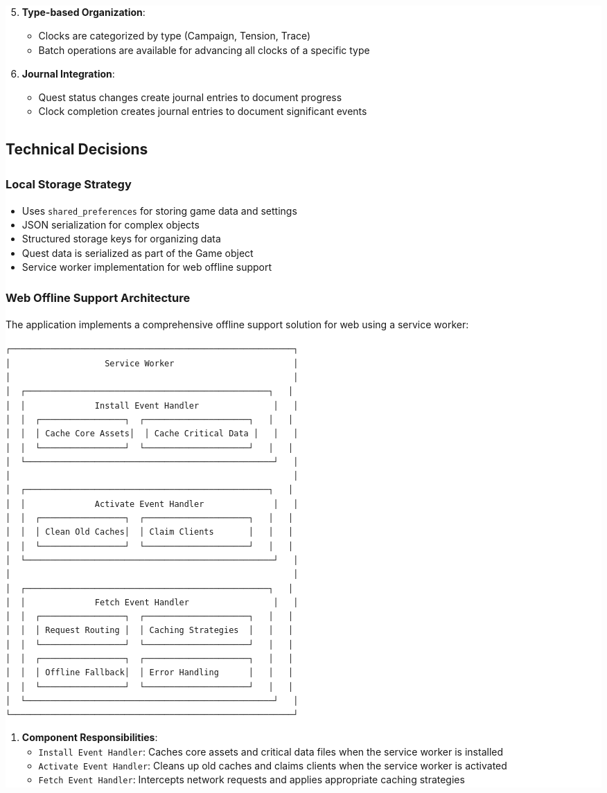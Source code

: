 5. **Type-based Organization**:
   - Clocks are categorized by type (Campaign, Tension, Trace)
   - Batch operations are available for advancing all clocks of a specific type

6. **Journal Integration**: 
   - Quest status changes create journal entries to document progress
   - Clock completion creates journal entries to document significant events

## Technical Decisions

### Local Storage Strategy
- Uses `shared_preferences` for storing game data and settings
- JSON serialization for complex objects
- Structured storage keys for organizing data
- Quest data is serialized as part of the Game object
- Service worker implementation for web offline support

### Web Offline Support Architecture
The application implements a comprehensive offline support solution for web using a service worker:

```
┌─────────────────────────────────────────────────────────┐
│                   Service Worker                        │
│                                                         │
│  ┌─────────────────────────────────────────────────┐   │
│  │              Install Event Handler               │   │
│  │  ┌─────────────────┐  ┌─────────────────────┐   │   │
│  │  │ Cache Core Assets│  │ Cache Critical Data │   │   │
│  │  └─────────────────┘  └─────────────────────┘   │   │
│  └──────────────────────────────────────────────────┘   │
│                                                         │
│  ┌─────────────────────────────────────────────────┐   │
│  │              Activate Event Handler              │   │
│  │  ┌─────────────────┐  ┌─────────────────────┐   │   │
│  │  │ Clean Old Caches│  │ Claim Clients       │   │   │
│  │  └─────────────────┘  └─────────────────────┘   │   │
│  └──────────────────────────────────────────────────┘   │
│                                                         │
│  ┌─────────────────────────────────────────────────┐   │
│  │              Fetch Event Handler                 │   │
│  │  ┌─────────────────┐  ┌─────────────────────┐   │   │
│  │  │ Request Routing │  │ Caching Strategies  │   │   │
│  │  └─────────────────┘  └─────────────────────┘   │   │
│  │  ┌─────────────────┐  ┌─────────────────────┐   │   │
│  │  │ Offline Fallback│  │ Error Handling      │   │   │
│  │  └─────────────────┘  └─────────────────────┘   │   │
│  └──────────────────────────────────────────────────┘   │
└─────────────────────────────────────────────────────────┘
```

1. **Component Responsibilities**:
   - `Install Event Handler`: Caches core assets and critical data files when the service worker is installed
   - `Activate Event Handler`: Cleans up old caches and claims clients when the service worker is activated
   - `Fetch Event Handler`: Intercepts network requests and applies appropriate caching strategies
